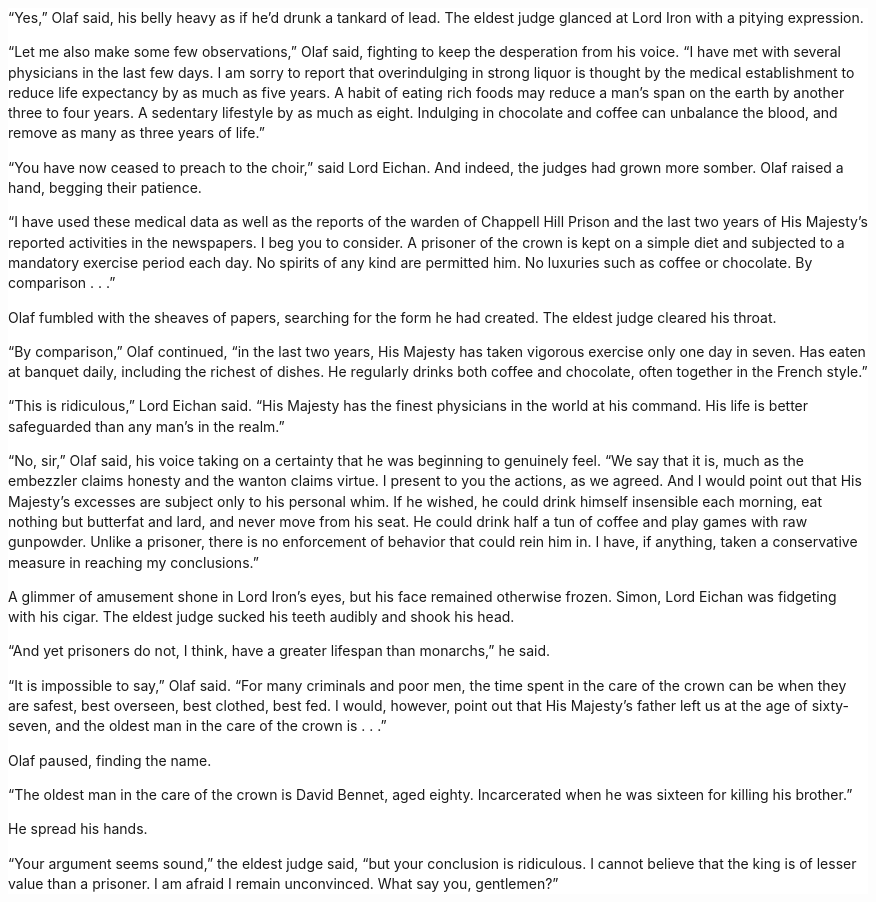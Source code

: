“Yes,” Olaf said, his belly heavy as if he’d drunk a tankard of lead. The eldest judge glanced at Lord Iron with a pitying expression.

“Let me also make some few observations,” Olaf said, fighting to keep the desperation from his voice. “I have met with several physicians in the last few days. I am sorry to report that overindulging in strong liquor is thought by the medical establishment to reduce life expectancy by as much as five years. A habit of eating rich foods may reduce a man’s span on the earth by another three to four years. A sedentary lifestyle by as much as eight. Indulging in chocolate and coffee can unbalance the blood, and remove as many as three years of life.”

“You have now ceased to preach to the choir,” said Lord Eichan. And indeed, the judges had grown more somber. Olaf raised a hand, begging their patience.

“I have used these medical data as well as the reports of the warden of Chappell Hill Prison and the last two years of His Majesty’s reported activities in the newspapers. I beg you to consider. A prisoner of the crown is kept on a simple diet and subjected to a mandatory exercise period each day. No spirits of any kind are permitted him. No luxuries such as coffee or chocolate. By comparison . . .”

Olaf fumbled with the sheaves of papers, searching for the form he had created. The eldest judge cleared his throat.

“By comparison,” Olaf continued, “in the last two years, His Majesty has taken vigorous exercise only one day in seven. Has eaten at banquet daily, including the richest of dishes. He regularly drinks both coffee and chocolate, often together in the French style.”

“This is ridiculous,” Lord Eichan said. “His Majesty has the finest physicians in the world at his command. His life is better safeguarded than any man’s in the realm.”

“No, sir,” Olaf said, his voice taking on a certainty that he was beginning to genuinely feel. “We say that it is, much as the embezzler claims honesty and the wanton claims virtue. I present to you the actions, as we agreed. And I would point out that His Majesty’s excesses are subject only to his personal whim. If he wished, he could drink himself insensible each morning, eat nothing but butterfat and lard, and never move from his seat. He could drink half a tun of coffee and play games with raw gunpowder. Unlike a prisoner, there is no enforcement of behavior that could rein him in. I have, if anything, taken a conservative measure in reaching my conclusions.”

A glimmer of amusement shone in Lord Iron’s eyes, but his face remained otherwise frozen. Simon, Lord Eichan was fidgeting with his cigar. The eldest judge sucked his teeth audibly and shook his head.

“And yet prisoners do not, I think, have a greater lifespan than monarchs,” he said.

“It is impossible to say,” Olaf said. “For many criminals and poor men, the time spent in the care of the crown can be when they are safest, best overseen, best clothed, best fed. I would, however, point out that His Majesty’s father left us at the age of sixty-seven, and the oldest man in the care of the crown is . . .”

Olaf paused, finding the name.

“The oldest man in the care of the crown is David Bennet, aged eighty. Incarcerated when he was sixteen for killing his brother.”

He spread his hands.

“Your argument seems sound,” the eldest judge said, “but your conclusion is ridiculous. I cannot believe that the king is of lesser value than a prisoner. I am afraid I remain unconvinced. What say you, gentlemen?”

